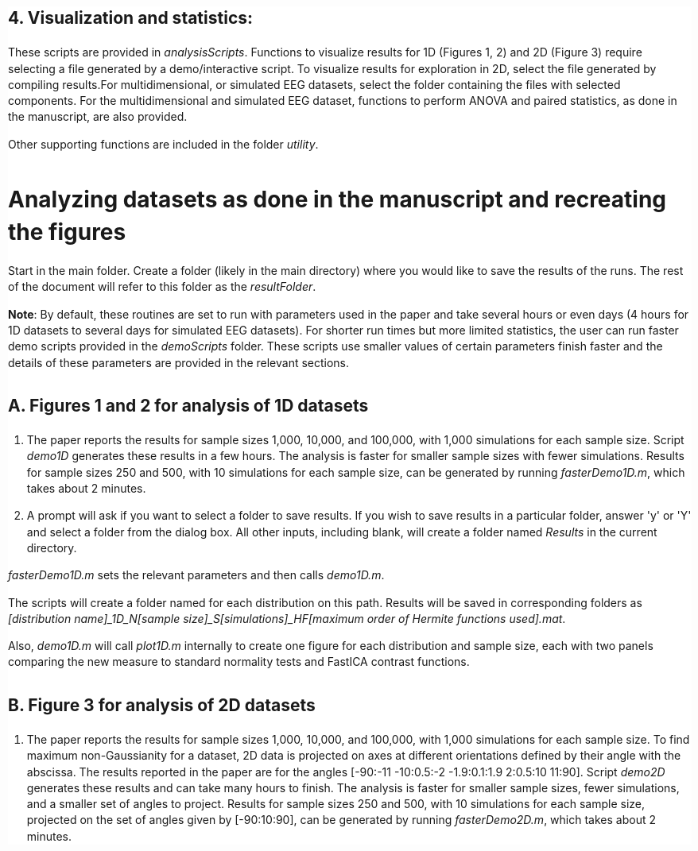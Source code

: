 ## 4. Visualization and statistics:
These scripts are provided in *analysisScripts*. Functions to visualize results for 1D (Figures 1, 2) and 2D (Figure 3) require selecting a file generated by a demo/interactive script. To visualize results for exploration in 2D, select the file generated by compiling results.For multidimensional, or simulated EEG datasets, select the folder containing the files with selected components. For the multidimensional and simulated EEG dataset, functions to perform ANOVA and paired statistics, as done in the manuscript, are also provided. 

Other supporting functions are included in the folder *utility*.

# Analyzing datasets as done in the manuscript and recreating the figures

Start in the main folder. Create a folder (likely in the main directory) where you would like to save the results of the runs. The rest of the document will refer to this folder as the *resultFolder*.

**Note**: By default, these routines are set to run with parameters used in the paper and take several hours or even days (4 hours for 1D datasets to several days for simulated EEG datasets). For shorter run times but more limited statistics, the user can run faster demo scripts provided in the *demoScripts* folder. These scripts use smaller values of certain parameters finish faster and the details of these parameters are provided in the relevant sections.

## A. Figures 1 and 2 for analysis of 1D datasets

1. The paper reports the results for sample sizes 1,000, 10,000, and 100,000, with 1,000 simulations for each sample size. Script *demo1D* generates these results in a few hours. The analysis is faster for smaller sample sizes with fewer simulations. Results for sample sizes 250 and 500, with 10 simulations for each sample size, can be generated by running *fasterDemo1D.m*, which takes about 2 minutes.

2. A prompt will ask if you want to select a folder to save results. If you wish to save results in a particular folder, answer 'y' or 'Y' and select a folder from the dialog box. All other inputs, including blank, will create a folder named *Results* in the current directory.


*fasterDemo1D.m* sets the relevant parameters and then calls *demo1D.m*.

The scripts will create a folder named for each distribution on this path. Results will be saved in corresponding folders as *\[distribution name\]_1D_N\[sample size\]_S\[simulations\]_HF\[maximum order of Hermite functions used\].mat*.

Also, *demo1D.m* will call *plot1D.m* internally to create one figure for each distribution and sample size, each with two panels comparing the new measure to standard normality tests and FastICA contrast functions.

## B. Figure 3 for analysis of 2D datasets

1. The paper reports the results for sample sizes 1,000, 10,000, and 100,000, with 1,000 simulations for each sample size. To find maximum non-Gaussianity for a dataset, 2D data is projected on axes at different orientations defined by their angle with the abscissa. The results reported in the paper are for the angles [-90:-11 -10:0.5:-2 -1.9:0.1:1.9 2:0.5:10 11:90]. Script *demo2D* generates these results and can take many hours to finish. The analysis is faster for smaller sample sizes, fewer simulations, and a smaller set of angles to project. Results for sample sizes 250 and 500, with 10 simulations for each sample size, projected on the set of angles given by [-90:10:90], can be generated by running *fasterDemo2D.m*, which takes about 2 minutes.
